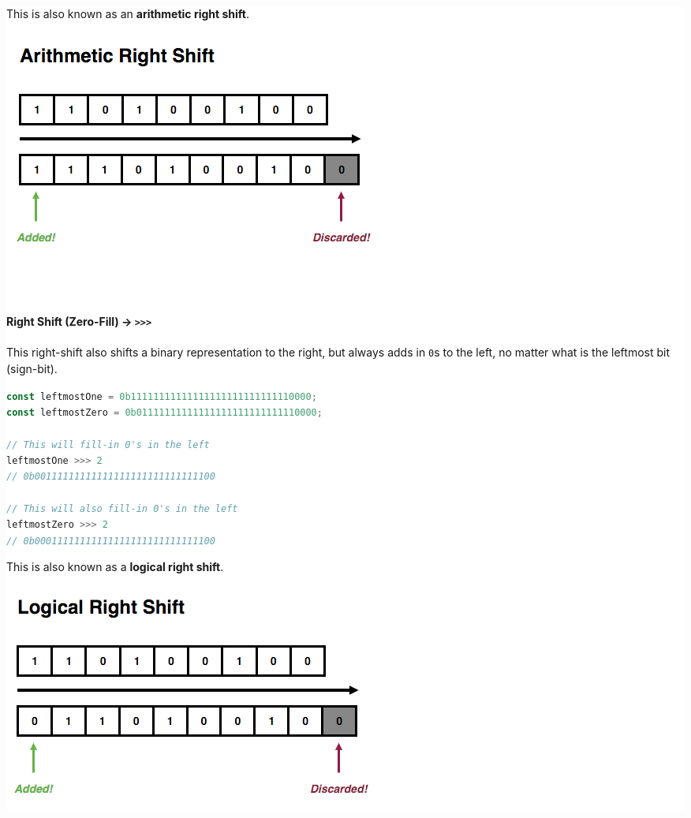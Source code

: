 This is also known as an **arithmetic right shift**.

![Arithmetic Right Shift Example](/assets/arithmetic-right-shift.png)


<br>

#### Right Shift (Zero-Fill) → `>>>`

This right-shift also shifts a binary representation to the right, but always adds in `0`s to the left, no matter what is the leftmost bit (sign-bit).

```javascript
const leftmostOne = 0b11111111111111111111111111110000;
const leftmostZero = 0b01111111111111111111111111110000;

// This will fill-in 0's in the left
leftmostOne >>> 2
// 0b00111111111111111111111111111100

// This will also fill-in 0's in the left
leftmostZero >>> 2
// 0b00011111111111111111111111111100
```

This is also known as a **logical right shift**.

![Logical Right Shift Example](/assets/logical-right-shift.png)

